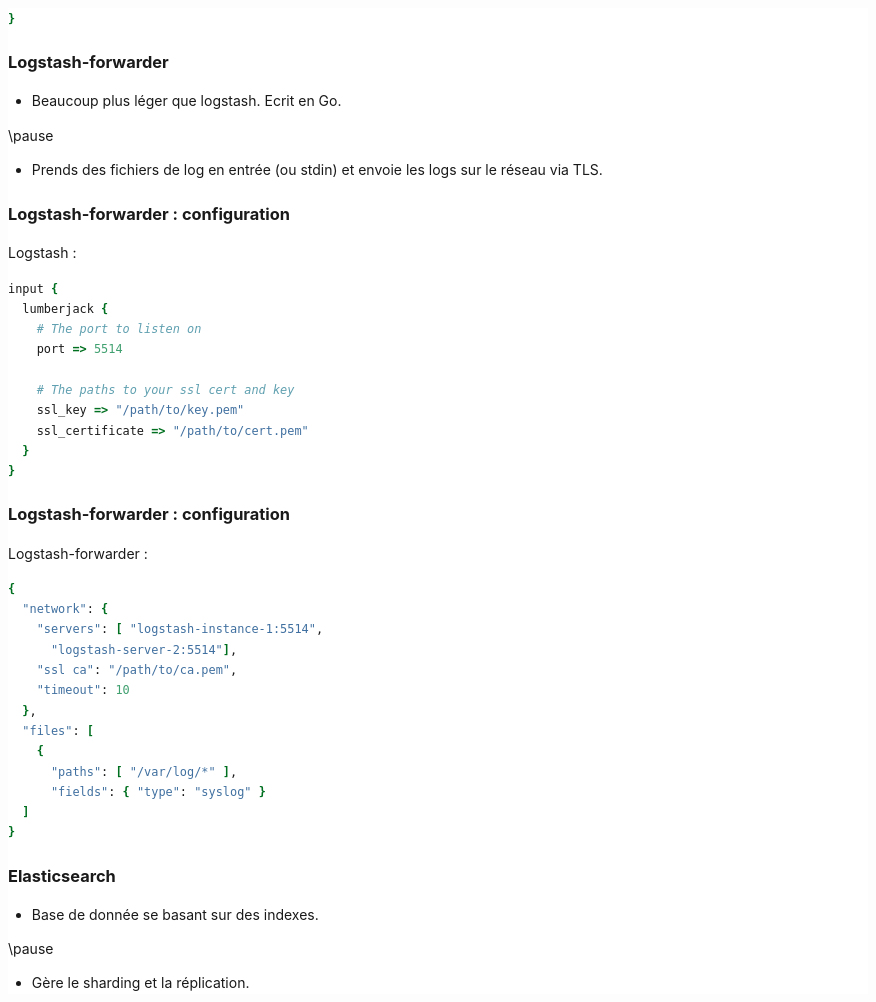 ```ruby
}
```

### Logstash-forwarder

* Beaucoup plus léger que logstash. Ecrit en Go.

\pause

* Prends des fichiers de log en entrée (ou stdin) et envoie les logs sur le réseau via TLS.

### Logstash-forwarder : configuration

Logstash :

```ruby
input {
  lumberjack {
    # The port to listen on
    port => 5514

    # The paths to your ssl cert and key
    ssl_key => "/path/to/key.pem"
    ssl_certificate => "/path/to/cert.pem"
  }
}
```

### Logstash-forwarder : configuration

Logstash-forwarder :

```ruby
{
  "network": {
    "servers": [ "logstash-instance-1:5514",
      "logstash-server-2:5514"],
    "ssl ca": "/path/to/ca.pem",
    "timeout": 10
  },
  "files": [
    {
      "paths": [ "/var/log/*" ],
      "fields": { "type": "syslog" }
  ]
}
```

### Elasticsearch

* Base de donnée se basant sur des indexes.

\pause

* Gère le sharding et la réplication.
